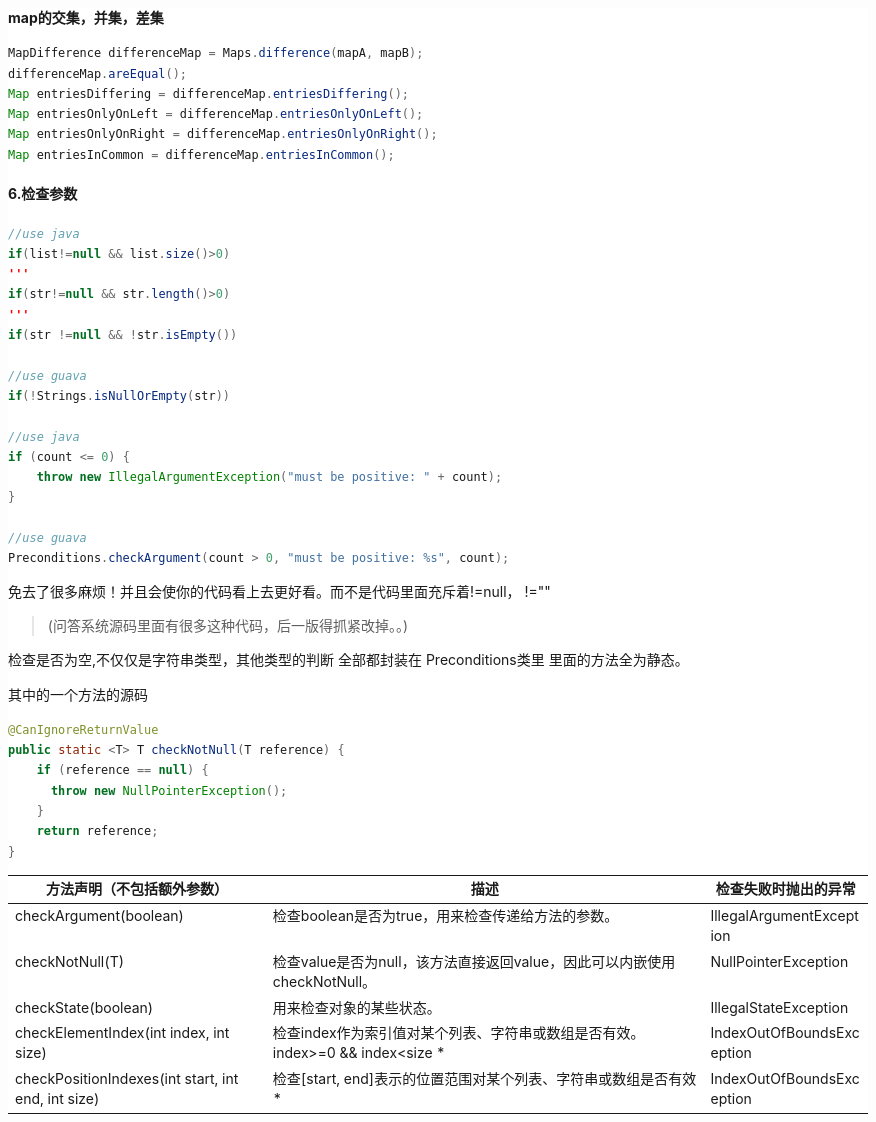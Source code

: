 **map的交集，并集，差集**

```java
MapDifference differenceMap = Maps.difference(mapA, mapB);  
differenceMap.areEqual();  
Map entriesDiffering = differenceMap.entriesDiffering();  
Map entriesOnlyOnLeft = differenceMap.entriesOnlyOnLeft();  
Map entriesOnlyOnRight = differenceMap.entriesOnlyOnRight();  
Map entriesInCommon = differenceMap.entriesInCommon();  
```

#### 6.检查参数

```java
//use java
if(list!=null && list.size()>0)
'''
if(str!=null && str.length()>0)
'''
if(str !=null && !str.isEmpty())

//use guava
if(!Strings.isNullOrEmpty(str))

//use java
if (count <= 0) {                                                                                           
    throw new IllegalArgumentException("must be positive: " + count);         
}    

//use guava
Preconditions.checkArgument(count > 0, "must be positive: %s", count);  
```

免去了很多麻烦！并且会使你的代码看上去更好看。而不是代码里面充斥着!=null， !=""

> (问答系统源码里面有很多这种代码，后一版得抓紧改掉。。)

检查是否为空,不仅仅是字符串类型，其他类型的判断 全部都封装在 Preconditions类里 里面的方法全为静态。

其中的一个方法的源码

```java
@CanIgnoreReturnValue
public static <T> T checkNotNull(T reference) {
    if (reference == null) {
      throw new NullPointerException();
    }
    return reference;
}
```



| 方法声明（不包括额外参数）                         | 描述                                                         | 检查失败时抛出的异常      |
| -------------------------------------------------- | ------------------------------------------------------------ | ------------------------- |
| checkArgument(boolean)                             | 检查boolean是否为true，用来检查传递给方法的参数。            | IllegalArgumentException  |
| checkNotNull(T)                                    | 检查value是否为null，该方法直接返回value，因此可以内嵌使用checkNotNull。 | NullPointerException      |
| checkState(boolean)                                | 用来检查对象的某些状态。                                     | IllegalStateException     |
| checkElementIndex(int index, int size)             | 检查index作为索引值对某个列表、字符串或数组是否有效。index>=0 && index<size * | IndexOutOfBoundsException |
| checkPositionIndexes(int start, int end, int size) | 检查[start, end]表示的位置范围对某个列表、字符串或数组是否有效* | IndexOutOfBoundsException |

